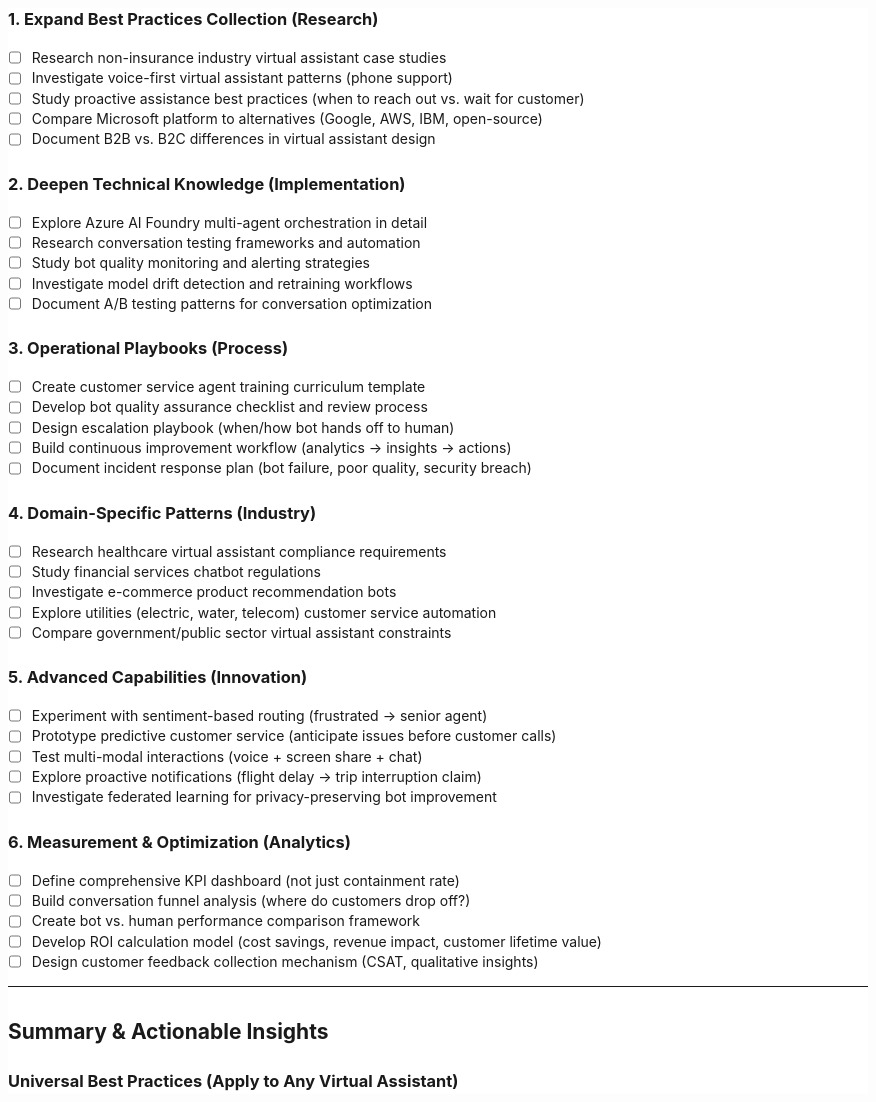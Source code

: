 ### 1. Expand Best Practices Collection (Research)
- [ ] Research non-insurance industry virtual assistant case studies
- [ ] Investigate voice-first virtual assistant patterns (phone support)
- [ ] Study proactive assistance best practices (when to reach out vs. wait for customer)
- [ ] Compare Microsoft platform to alternatives (Google, AWS, IBM, open-source)
- [ ] Document B2B vs. B2C differences in virtual assistant design

### 2. Deepen Technical Knowledge (Implementation)
- [ ] Explore Azure AI Foundry multi-agent orchestration in detail
- [ ] Research conversation testing frameworks and automation
- [ ] Study bot quality monitoring and alerting strategies
- [ ] Investigate model drift detection and retraining workflows
- [ ] Document A/B testing patterns for conversation optimization

### 3. Operational Playbooks (Process)
- [ ] Create customer service agent training curriculum template
- [ ] Develop bot quality assurance checklist and review process
- [ ] Design escalation playbook (when/how bot hands off to human)
- [ ] Build continuous improvement workflow (analytics → insights → actions)
- [ ] Document incident response plan (bot failure, poor quality, security breach)

### 4. Domain-Specific Patterns (Industry)
- [ ] Research healthcare virtual assistant compliance requirements
- [ ] Study financial services chatbot regulations
- [ ] Investigate e-commerce product recommendation bots
- [ ] Explore utilities (electric, water, telecom) customer service automation
- [ ] Compare government/public sector virtual assistant constraints

### 5. Advanced Capabilities (Innovation)
- [ ] Experiment with sentiment-based routing (frustrated → senior agent)
- [ ] Prototype predictive customer service (anticipate issues before customer calls)
- [ ] Test multi-modal interactions (voice + screen share + chat)
- [ ] Explore proactive notifications (flight delay → trip interruption claim)
- [ ] Investigate federated learning for privacy-preserving bot improvement

### 6. Measurement & Optimization (Analytics)
- [ ] Define comprehensive KPI dashboard (not just containment rate)
- [ ] Build conversation funnel analysis (where do customers drop off?)
- [ ] Create bot vs. human performance comparison framework
- [ ] Develop ROI calculation model (cost savings, revenue impact, customer lifetime value)
- [ ] Design customer feedback collection mechanism (CSAT, qualitative insights)

---

## Summary & Actionable Insights

### Universal Best Practices (Apply to Any Virtual Assistant)
